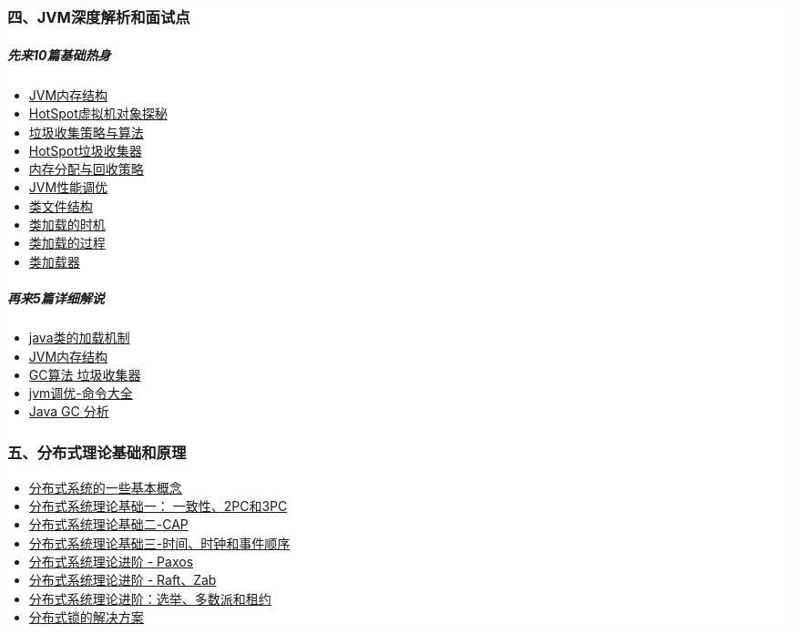 ### 四、JVM深度解析和面试点
   ##### 先来10篇基础热身
   * [JVM内存结构](https://github.com/wangzhiwubigdata/God-Of-BigData/blob/master/JVM/JVM%E5%86%85%E5%AD%98%E7%BB%93%E6%9E%84.md)
   * [HotSpot虚拟机对象探秘](https://github.com/wangzhiwubigdata/God-Of-BigData/blob/master/JVM/HotSpot%E8%99%9A%E6%8B%9F%E6%9C%BA%E5%AF%B9%E8%B1%A1%E6%8E%A2%E7%A7%98.md)
   * [垃圾收集策略与算法](https://github.com/wangzhiwubigdata/God-Of-BigData/blob/master/JVM/%E5%9E%83%E5%9C%BE%E6%94%B6%E9%9B%86%E7%AD%96%E7%95%A5%E4%B8%8E%E7%AE%97%E6%B3%95.md)
   * [HotSpot垃圾收集器](https://github.com/wangzhiwubigdata/God-Of-BigData/blob/master/JVM/HotSpot%E5%9E%83%E5%9C%BE%E6%94%B6%E9%9B%86%E5%99%A8.md)
   * [内存分配与回收策略](https://github.com/wangzhiwubigdata/God-Of-BigData/blob/master/JVM/%E5%86%85%E5%AD%98%E5%88%86%E9%85%8D%E4%B8%8E%E5%9B%9E%E6%94%B6%E7%AD%96%E7%95%A5.md)
   * [JVM性能调优](https://github.com/wangzhiwubigdata/God-Of-BigData/blob/master/JVM/JVM%20%E6%80%A7%E8%83%BD%E8%B0%83%E4%BC%98.md)
   * [类文件结构](https://github.com/wangzhiwubigdata/God-Of-BigData/blob/master/JVM/%E7%B1%BB%E6%96%87%E4%BB%B6%E7%BB%93%E6%9E%84.md)
   * [类加载的时机](https://github.com/wangzhiwubigdata/God-Of-BigData/blob/master/JVM/%E7%B1%BB%E5%8A%A0%E8%BD%BD%E7%9A%84%E6%97%B6%E6%9C%BA.md)
   * [类加载的过程](https://github.com/wangzhiwubigdata/God-Of-BigData/blob/master/JVM/%E7%B1%BB%E5%8A%A0%E8%BD%BD%E7%9A%84%E8%BF%87%E7%A8%8B.md)
   * [类加载器](https://github.com/wangzhiwubigdata/God-Of-BigData/blob/master/JVM/%E7%B1%BB%E5%8A%A0%E8%BD%BD%E5%99%A8.md)
   ##### 再来5篇详细解说
   * [java类的加载机制](https://github.com/wangzhiwubigdata/God-Of-BigData/blob/master/JVM/jvm%E7%B3%BB%E5%88%97(%E4%B8%80)java%E7%B1%BB%E7%9A%84%E5%8A%A0%E8%BD%BD%E6%9C%BA%E5%88%B6.md)
   * [JVM内存结构](https://github.com/wangzhiwubigdata/God-Of-BigData/blob/master/JVM/jvm%E7%B3%BB%E5%88%97(%E4%BA%8C)JVM%E5%86%85%E5%AD%98%E7%BB%93%E6%9E%84.md)
   * [GC算法 垃圾收集器](https://github.com/wangzhiwubigdata/God-Of-BigData/blob/master/JVM/jvm%E7%B3%BB%E5%88%97(%E4%B8%89)GC%E7%AE%97%E6%B3%95%20%E5%9E%83%E5%9C%BE%E6%94%B6%E9%9B%86%E5%99%A8.md)
   * [jvm调优-命令大全](https://github.com/wangzhiwubigdata/God-Of-BigData/blob/master/JVM/jvm%E7%B3%BB%E5%88%97(%E5%9B%9B)jvm%E8%B0%83%E4%BC%98-%E5%91%BD%E4%BB%A4%E5%A4%A7%E5%85%A8%EF%BC%88jps%20jstat%20jmap%20jhat%20jstack%20jinfo%EF%BC%89.md)
   * [Java GC 分析](https://github.com/wangzhiwubigdata/God-Of-BigData/blob/master/JVM/jvm%E7%B3%BB%E5%88%97(%E4%BA%94)Java%20GC%20%E5%88%86%E6%9E%90.md)

### 五、分布式理论基础和原理
   * [分布式系统的一些基本概念](https://github.com/wangzhiwubigdata/God-Of-BigData/blob/master/%E5%88%86%E5%B8%83%E5%BC%8F%E7%90%86%E8%AE%BA/%E5%88%86%E5%B8%83%E5%BC%8F%E7%B3%BB%E7%BB%9F%E7%9A%84%E4%B8%80%E4%BA%9B%E5%9F%BA%E6%9C%AC%E6%A6%82%E5%BF%B5.md)
   * [分布式系统理论基础一： 一致性、2PC和3PC](https://github.com/wangzhiwubigdata/God-Of-BigData/blob/master/%E5%88%86%E5%B8%83%E5%BC%8F%E7%90%86%E8%AE%BA/%E5%88%86%E5%B8%83%E5%BC%8F%E7%B3%BB%E7%BB%9F%E7%90%86%E8%AE%BA%E5%9F%BA%E7%A1%80%E4%B8%80%EF%BC%9A%20%E4%B8%80%E8%87%B4%E6%80%A7%E3%80%812PC%E5%92%8C3PC.md)
   * [分布式系统理论基础二-CAP](https://github.com/wangzhiwubigdata/God-Of-BigData/blob/master/%E5%88%86%E5%B8%83%E5%BC%8F%E7%90%86%E8%AE%BA/%E5%88%86%E5%B8%83%E5%BC%8F%E7%B3%BB%E7%BB%9F%E7%90%86%E8%AE%BA%E5%9F%BA%E7%A1%80%E4%BA%8C-CAP.md)
   * [分布式系统理论基础三-时间、时钟和事件顺序](https://github.com/wangzhiwubigdata/God-Of-BigData/blob/master/%E5%88%86%E5%B8%83%E5%BC%8F%E7%90%86%E8%AE%BA/%E5%88%86%E5%B8%83%E5%BC%8F%E7%B3%BB%E7%BB%9F%E7%90%86%E8%AE%BA%E5%9F%BA%E7%A1%80%E4%B8%89-%E6%97%B6%E9%97%B4%E3%80%81%E6%97%B6%E9%92%9F%E5%92%8C%E4%BA%8B%E4%BB%B6%E9%A1%BA%E5%BA%8F.md)
   * [分布式系统理论进阶 - Paxos](https://github.com/wangzhiwubigdata/God-Of-BigData/blob/master/%E5%88%86%E5%B8%83%E5%BC%8F%E7%90%86%E8%AE%BA/%E5%88%86%E5%B8%83%E5%BC%8F%E7%B3%BB%E7%BB%9F%E7%90%86%E8%AE%BA%E8%BF%9B%E9%98%B6%20-%20Paxos.md)
   * [分布式系统理论进阶 - Raft、Zab](https://github.com/wangzhiwubigdata/God-Of-BigData/blob/master/%E5%88%86%E5%B8%83%E5%BC%8F%E7%90%86%E8%AE%BA/%E5%88%86%E5%B8%83%E5%BC%8F%E7%B3%BB%E7%BB%9F%E7%90%86%E8%AE%BA%E8%BF%9B%E9%98%B6%20-%20Raft%E3%80%81Zab.md)
   * [分布式系统理论进阶：选举、多数派和租约](https://github.com/wangzhiwubigdata/God-Of-BigData/blob/master/%E5%88%86%E5%B8%83%E5%BC%8F%E7%90%86%E8%AE%BA/%E5%88%86%E5%B8%83%E5%BC%8F%E7%B3%BB%E7%BB%9F%E7%90%86%E8%AE%BA%E8%BF%9B%E9%98%B6%EF%BC%9A%E9%80%89%E4%B8%BE%E3%80%81%E5%A4%9A%E6%95%B0%E6%B4%BE%E5%92%8C%E7%A7%9F%E7%BA%A6.md)
   * [分布式锁的解决方案](https://github.com/wangzhiwubigdata/God-Of-BigData/blob/master/%E5%88%86%E5%B8%83%E5%BC%8F%E7%90%86%E8%AE%BA/%E5%88%86%E5%B8%83%E5%BC%8F%E9%94%81%E7%9A%84%E8%A7%A3%E5%86%B3%E6%96%B9%E6%A1%88.md)
